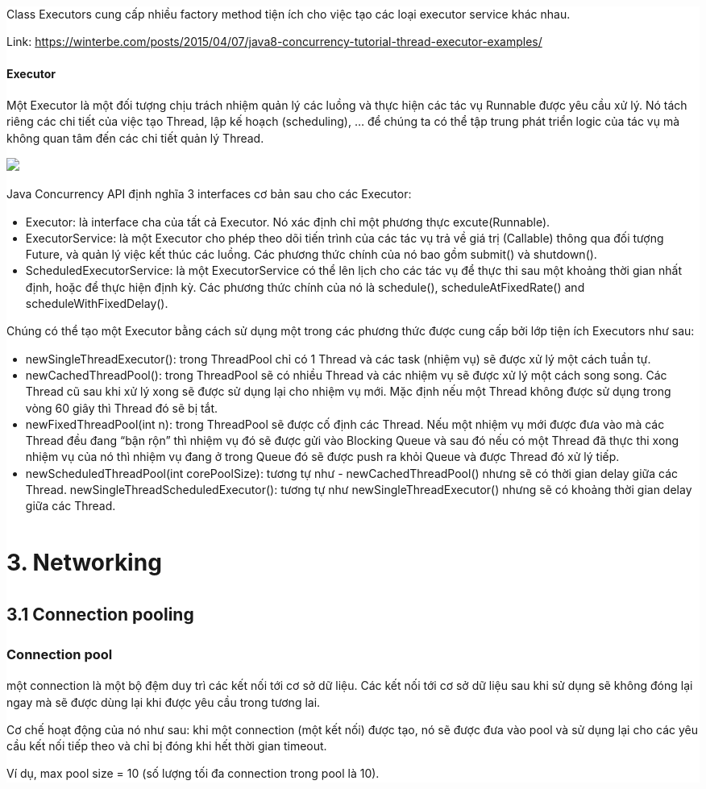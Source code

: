 Class Executors cung cấp nhiều factory method tiện ích cho việc tạo các loại executor service khác nhau. 

Link: https://winterbe.com/posts/2015/04/07/java8-concurrency-tutorial-thread-executor-examples/

#### Executor

Một Executor là một đối tượng chịu trách nhiệm quản lý các luồng và thực hiện các tác vụ Runnable được yêu cầu xử lý. Nó tách riêng các chi tiết của việc tạo Thread, lập kế hoạch (scheduling), … để chúng ta có thể tập trung phát triển logic của tác vụ mà không quan tâm đến các chi tiết quản lý Thread.

![](https://gpcoder.com/wp-content/uploads/2018/02/threadpool-executor-service.png)

Java Concurrency API định nghĩa 3 interfaces cơ bản sau cho các Executor:

- Executor: là interface cha của tất cả Executor. Nó xác định chỉ một phương thực excute(Runnable).
- ExecutorService: là một Executor cho phép theo dõi tiến trình của các tác vụ trả về giá trị (Callable) thông qua đối tượng Future, và quản lý việc kết thúc các luồng. Các phương thức chính của nó bao gồm submit() và shutdown().
- ScheduledExecutorService: là một ExecutorService có thể lên lịch cho các tác vụ để thực thi sau một khoảng thời gian nhất định, hoặc để thực hiện định kỳ. Các phương thức chính của nó là schedule(), scheduleAtFixedRate() and scheduleWithFixedDelay().

Chúng có thể tạo một Executor bằng cách sử dụng một trong các phương thức được cung cấp bởi lớp tiện ích Executors như sau:

- newSingleThreadExecutor(): trong ThreadPool chỉ có 1 Thread và các task (nhiệm vụ) sẽ được xử lý một cách tuần tự.
- newCachedThreadPool(): trong ThreadPool sẽ có nhiều Thread và các nhiệm vụ sẽ được xử lý một cách song song. Các Thread cũ sau khi xử lý xong sẽ được sử dụng lại cho nhiệm vụ mới. Mặc định nếu một Thread không được sử dụng trong vòng 60 giây thì Thread đó sẽ bị tắt.
- newFixedThreadPool(int n): trong ThreadPool sẽ được cố định các Thread. Nếu một nhiệm vụ mới được đưa vào mà các Thread đều đang “bận rộn” thì nhiệm vụ đó sẽ được gửi vào Blocking Queue và sau đó nếu có một Thread đã thực thi xong nhiệm vụ của nó thì nhiệm vụ đang ở trong Queue đó sẽ được push ra khỏi Queue và được Thread đó xử lý tiếp.
- newScheduledThreadPool(int corePoolSize): tương tự như - newCachedThreadPool() nhưng sẽ có thời gian delay giữa các Thread.
newSingleThreadScheduledExecutor(): tương tự như newSingleThreadExecutor() nhưng sẽ có khoảng thời gian delay giữa các Thread.


# 3. Networking
## 3.1 Connection pooling
### Connection pool
một connection là một bộ đệm duy trì các kết nối tới cơ sở dữ liệu. Các kết nối tới cơ sở dữ liệu sau khi sử dụng sẽ không đóng lại ngay mà sẽ được dùng lại khi được yêu cầu trong tương lai.

Cơ chế hoạt động của nó như sau: khi một connection (một kết nối) được tạo, nó sẽ được đưa vào pool và sử dụng lại cho các yêu cầu kết nối tiếp theo và chỉ bị đóng khi hết thời gian timeout.

Ví dụ, max pool size = 10 (số lượng tối đa connection trong pool là 10).
